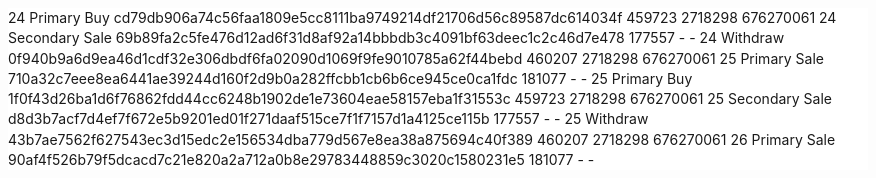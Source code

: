 <tr>
<td>24</td>
<td>Primary Buy</td>
<td>cd79db906a74c56faa1809e5cc8111ba9749214df21706d56c89587dc614034f</td>
<td>459723</td>
<td>2718298</td>
<td>676270061</td>
</tr>
<tr>
<td>24</td>
<td>Secondary Sale</td>
<td>69b89fa2c5fe476d12ad6f31d8af92a14bbbdb3c4091bf63deec1c2c46d7e478</td>
<td>177557</td>
<td>-</td>
<td>-</td>
</tr>
<tr>
<td>24</td>
<td>Withdraw</td>
<td>0f940b9a6d9ea46d1cdf32e306dbdf6fa02090d1069f9fe9010785a62f44bebd</td>
<td>460207</td>
<td>2718298</td>
<td>676270061</td>
</tr>
<tr>
<td>25</td>
<td>Primary Sale</td>
<td>710a32c7eee8ea6441ae39244d160f2d9b0a282ffcbb1cb6b6ce945ce0ca1fdc</td>
<td>181077</td>
<td>-</td>
<td>-</td>
</tr>
<tr>
<td>25</td>
<td>Primary Buy</td>
<td>1f0f43d26ba1d6f76862fdd44cc6248b1902de1e73604eae58157eba1f31553c</td>
<td>459723</td>
<td>2718298</td>
<td>676270061</td>
</tr>
<tr>
<td>25</td>
<td>Secondary Sale</td>
<td>d8d3b7acf7d4ef7f672e5b9201ed01f271daaf515ce7f1f7157d1a4125ce115b</td>
<td>177557</td>
<td>-</td>
<td>-</td>
</tr>
<tr>
<td>25</td>
<td>Withdraw</td>
<td>43b7ae7562f627543ec3d15edc2e156534dba779d567e8ea38a875694c40f389</td>
<td>460207</td>
<td>2718298</td>
<td>676270061</td>
</tr>
<tr>
<td>26</td>
<td>Primary Sale</td>
<td>90af4f526b79f5dcacd7c21e820a2a712a0b8e29783448859c3020c1580231e5</td>
<td>181077</td>
<td>-</td>
<td>-</td>
</tr>